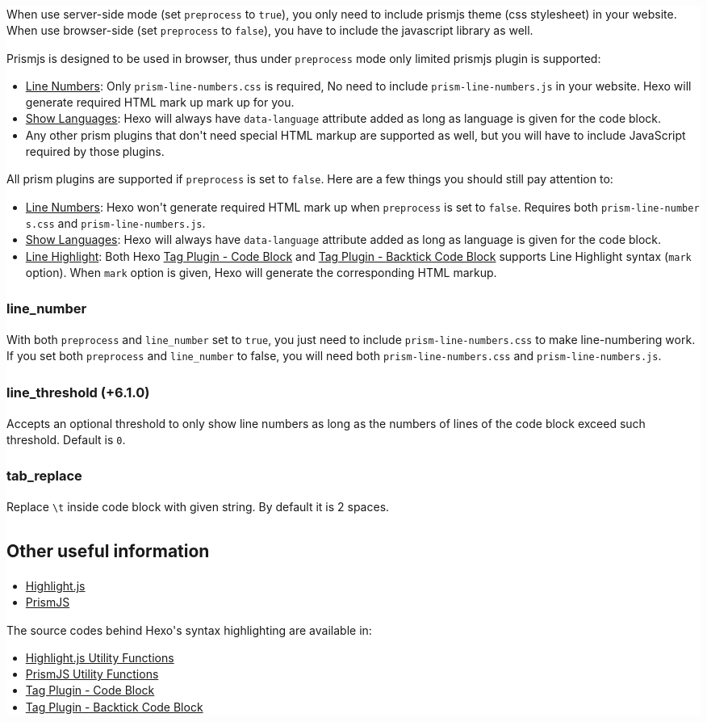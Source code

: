 When use server-side mode (set `preprocess` to `true`), you only need to include prismjs theme (css stylesheet) in your website. When use browser-side (set `preprocess` to `false`), you have to include the javascript library as well.

Prismjs is designed to be used in browser, thus under `preprocess` mode only limited prismjs plugin is supported:

- [Line Numbers](https://prismjs.com/plugins/line-numbers/): Only `prism-line-numbers.css` is required, No need to include `prism-line-numbers.js` in your website. Hexo will generate required HTML mark up mark up for you.
- [Show Languages](https://prismjs.com/plugins/show-language/): Hexo will always have `data-language` attribute added as long as language is given for the code block.
- Any other prism plugins that don't need special HTML markup are supported as well, but you will have to include JavaScript required by those plugins.

All prism plugins are supported if `preprocess` is set to `false`. Here are a few things you should still pay attention to:

- [Line Numbers](https://prismjs.com/plugins/line-numbers/): Hexo won't generate required HTML mark up when `preprocess` is set to `false`. Requires both `prism-line-numbers.css` and `prism-line-numbers.js`.
- [Show Languages](https://prismjs.com/plugins/show-language/): Hexo will always have `data-language` attribute added as long as language is given for the code block.
- [Line Highlight](https://prismjs.com/plugins/line-highlight/): Both Hexo [Tag Plugin - Code Block](tag-plugins#Code-Block) and [Tag Plugin - Backtick Code Block](https://hexo.io/docs/tag-plugins#Backtick-Code-Block) supports Line Highlight syntax (`mark` option). When `mark` option is given, Hexo will generate the corresponding HTML markup.

### line_number

With both `preprocess` and `line_number` set to `true`, you just need to include `prism-line-numbers.css` to make line-numbering work. If you set both `preprocess` and `line_number` to false, you will need both `prism-line-numbers.css` and `prism-line-numbers.js`.

### line_threshold (+6.1.0)

Accepts an optional threshold to only show line numbers as long as the numbers of lines of the code block exceed such threshold. Default is `0`.

### tab_replace

Replace `\t` inside code block with given string. By default it is 2 spaces.

## Other useful information

- [Highlight.js](https://highlightjs.readthedocs.io/en/latest/)
- [PrismJS](https://prismjs.com/)

The source codes behind Hexo's syntax highlighting are available in:

- [Highlight.js Utility Functions](https://github.com/hexojs/hexo-util/blob/master/lib/highlight.ts)
- [PrismJS Utility Functions](https://github.com/hexojs/hexo-util/blob/master/lib/prism.ts)
- [Tag Plugin - Code Block](https://github.com/hexojs/hexo/blob/master/lib/plugins/tag/code.js)
- [Tag Plugin - Backtick Code Block](https://github.com/hexojs/hexo/blob/master/lib/plugins/filter/before_post_render/backtick_code_block.js)
